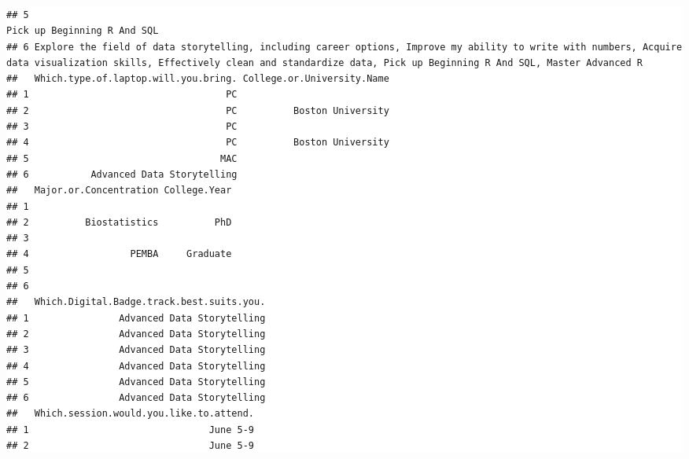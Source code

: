     ## 5                                                                                                                                                                                                           Pick up Beginning R And SQL
    ## 6 Explore the field of data storytelling, including career options, Improve my ability to write with numbers, Acquire data visualization skills, Effectively clean and standardize data, Pick up Beginning R And SQL, Master Advanced R
    ##   Which.type.of.laptop.will.you.bring. College.or.University.Name
    ## 1                                   PC                           
    ## 2                                   PC          Boston University
    ## 3                                   PC                           
    ## 4                                   PC          Boston University
    ## 5                                  MAC                           
    ## 6           Advanced Data Storytelling                           
    ##   Major.or.Concentration College.Year
    ## 1                                    
    ## 2          Biostatistics          PhD
    ## 3                                    
    ## 4                  PEMBA     Graduate
    ## 5                                    
    ## 6                                    
    ##   Which.Digital.Badge.track.best.suits.you.
    ## 1                Advanced Data Storytelling
    ## 2                Advanced Data Storytelling
    ## 3                Advanced Data Storytelling
    ## 4                Advanced Data Storytelling
    ## 5                Advanced Data Storytelling
    ## 6                Advanced Data Storytelling
    ##   Which.session.would.you.like.to.attend.
    ## 1                                June 5-9
    ## 2                                June 5-9